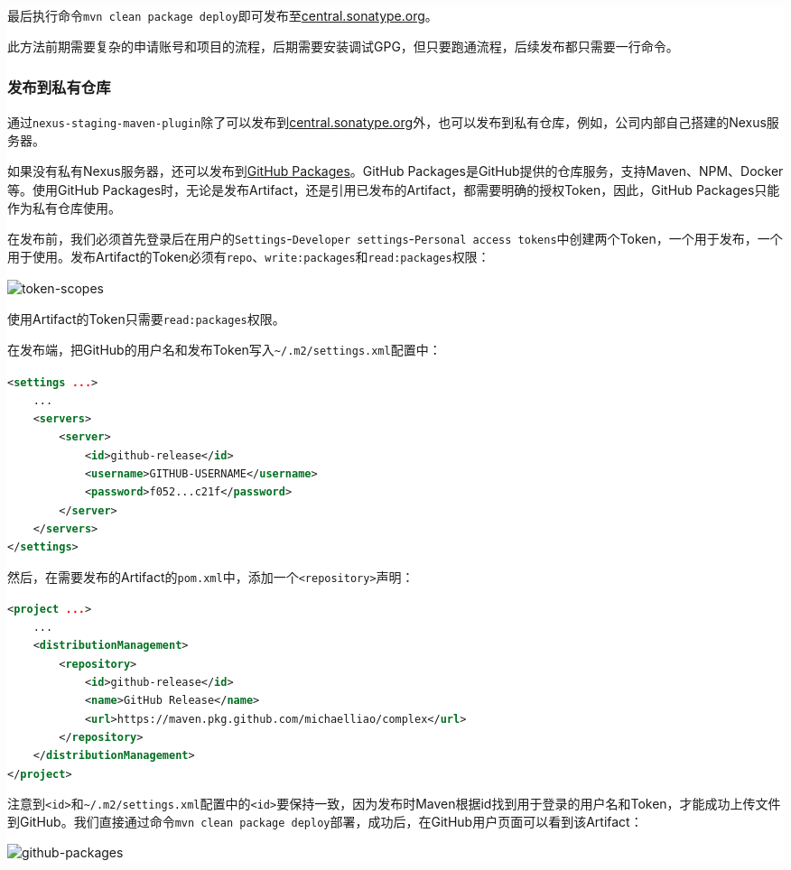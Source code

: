 最后执行命令`mvn clean package deploy`即可发布至[central.sonatype.org](https://central.sonatype.org/)。

此方法前期需要复杂的申请账号和项目的流程，后期需要安装调试GPG，但只要跑通流程，后续发布都只需要一行命令。



### 发布到私有仓库

通过`nexus-staging-maven-plugin`除了可以发布到[central.sonatype.org](https://central.sonatype.org/)外，也可以发布到私有仓库，例如，公司内部自己搭建的Nexus服务器。



如果没有私有Nexus服务器，还可以发布到[GitHub Packages](https://github.com/features/packages)。GitHub Packages是GitHub提供的仓库服务，支持Maven、NPM、Docker等。使用GitHub Packages时，无论是发布Artifact，还是引用已发布的Artifact，都需要明确的授权Token，因此，GitHub Packages只能作为私有仓库使用。

在发布前，我们必须首先登录后在用户的`Settings`-`Developer settings`-`Personal access tokens`中创建两个Token，一个用于发布，一个用于使用。发布Artifact的Token必须有`repo`、`write:packages`和`read:packages`权限：

![token-scopes](https://www.liaoxuefeng.com/files/attachments/1347999282233410/l)

使用Artifact的Token只需要`read:packages`权限。

在发布端，把GitHub的用户名和发布Token写入`~/.m2/settings.xml`配置中：

```xml
<settings ...>
    ...
    <servers>
        <server>
            <id>github-release</id>
            <username>GITHUB-USERNAME</username>
            <password>f052...c21f</password>
        </server>
    </servers>
</settings>
```

然后，在需要发布的Artifact的`pom.xml`中，添加一个`<repository>`声明：

```xml
<project ...>
    ...
    <distributionManagement>
        <repository>
            <id>github-release</id>
            <name>GitHub Release</name>
            <url>https://maven.pkg.github.com/michaelliao/complex</url>
        </repository>
    </distributionManagement>
</project>
```

注意到`<id>`和`~/.m2/settings.xml`配置中的`<id>`要保持一致，因为发布时Maven根据id找到用于登录的用户名和Token，才能成功上传文件到GitHub。我们直接通过命令`mvn clean package deploy`部署，成功后，在GitHub用户页面可以看到该Artifact：

![github-packages](https://www.liaoxuefeng.com/files/attachments/1348000710393922/l)
